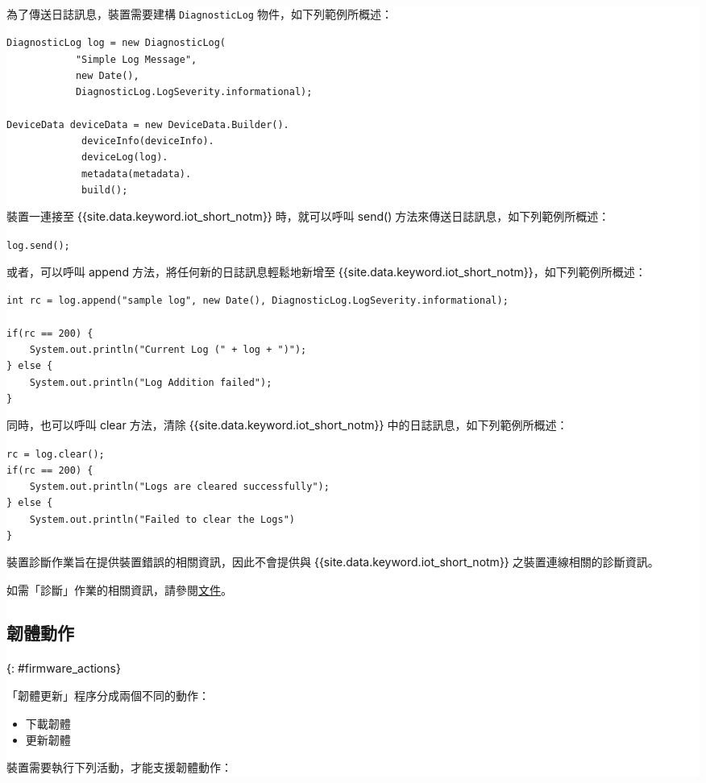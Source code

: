 為了傳送日誌訊息，裝置需要建構 `DiagnosticLog` 物件，如下列範例所概述：

```
DiagnosticLog log = new DiagnosticLog(
            "Simple Log Message",
            new Date(),
            DiagnosticLog.LogSeverity.informational);

DeviceData deviceData = new DeviceData.Builder().
             deviceInfo(deviceInfo).
             deviceLog(log).
             metadata(metadata).
             build();
```

裝置一連接至 {{site.data.keyword.iot_short_notm}} 時，就可以呼叫 send() 方法來傳送日誌訊息，如下列範例所概述：

```
log.send();
```

或者，可以呼叫 append 方法，將任何新的日誌訊息輕鬆地新增至 {{site.data.keyword.iot_short_notm}}，如下列範例所概述：

```
int rc = log.append("sample log", new Date(), DiagnosticLog.LogSeverity.informational);

if(rc == 200) {
    System.out.println("Current Log (" + log + ")");
} else {
    System.out.println("Log Addition failed");
}
```

同時，也可以呼叫 clear 方法，清除 {{site.data.keyword.iot_short_notm}} 中的日誌訊息，如下列範例所概述：

```
rc = log.clear();
if(rc == 200) {
    System.out.println("Logs are cleared successfully");
} else {
    System.out.println("Failed to clear the Logs")
}
```

裝置診斷作業旨在提供裝置錯誤的相關資訊，因此不會提供與 {{site.data.keyword.iot_short_notm}} 之裝置連線相關的診斷資訊。

如需「診斷」作業的相關資訊，請參閱[文件](../device_mgmt/operations/diagnostics.html)。

## 韌體動作
{: #firmware_actions}

「韌體更新」程序分成兩個不同的動作：

* 下載韌體
* 更新韌體

裝置需要執行下列活動，才能支援韌體動作：
